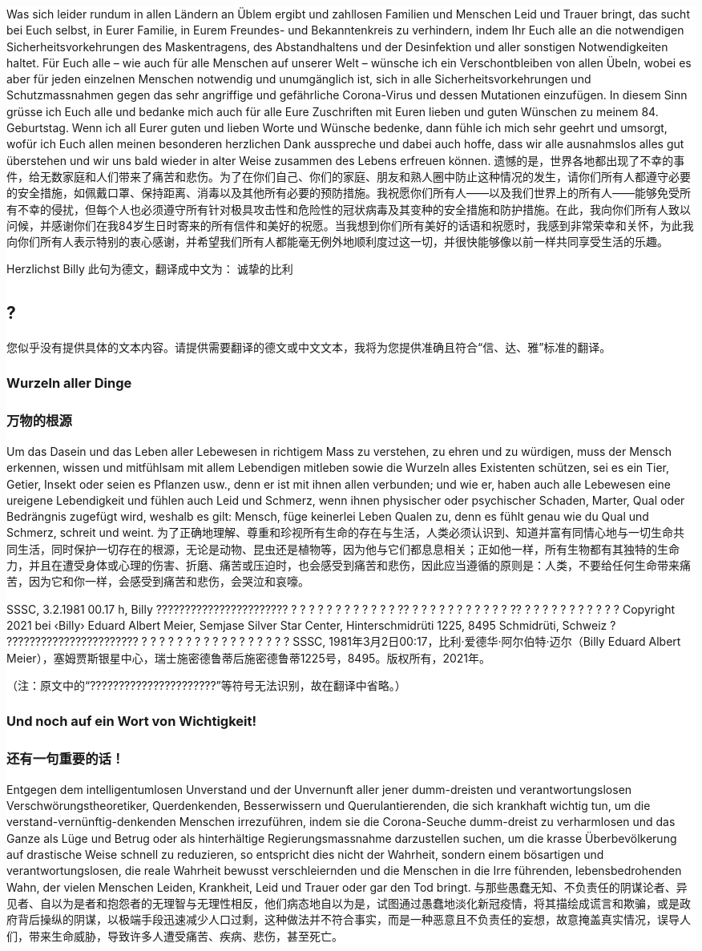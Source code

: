 Was sich leider rundum in allen Ländern an Üblem ergibt und zahllosen Familien und Menschen Leid und Trauer bringt, das sucht bei Euch selbst, in Eurer Familie, in Eurem Freundes- und Bekanntenkreis zu verhindern, indem Ihr Euch alle an die notwendigen Sicherheitsvorkehrungen des Maskentragens, des Abstandhaltens und der Desinfektion und aller sonstigen Notwendigkeiten haltet. Für Euch alle – wie auch für alle Menschen auf unserer Welt – wünsche ich ein Verschontbleiben von allen Übeln, wobei es aber für jeden einzelnen Menschen notwendig und unumgänglich ist, sich in alle Sicherheitsvorkehrungen und Schutzmassnahmen gegen das sehr angriffige und gefährliche Corona-Virus und dessen Mutationen einzufügen. In diesem Sinn grüsse ich Euch alle und bedanke mich auch für alle Eure Zuschriften mit Euren lieben und guten Wünschen zu meinem 84. Geburtstag. Wenn ich all Eurer guten und lieben Worte und Wünsche bedenke, dann fühle ich mich sehr geehrt und umsorgt, wofür ich Euch allen meinen besonderen herzlichen Dank ausspreche und dabei auch hoffe, dass wir alle ausnahmslos alles gut überstehen und wir uns bald wieder in alter Weise zusammen des Lebens erfreuen können.
遗憾的是，世界各地都出现了不幸的事件，给无数家庭和人们带来了痛苦和悲伤。为了在你们自己、你们的家庭、朋友和熟人圈中防止这种情况的发生，请你们所有人都遵守必要的安全措施，如佩戴口罩、保持距离、消毒以及其他所有必要的预防措施。我祝愿你们所有人——以及我们世界上的所有人——能够免受所有不幸的侵扰，但每个人也必须遵守所有针对极具攻击性和危险性的冠状病毒及其变种的安全措施和防护措施。在此，我向你们所有人致以问候，并感谢你们在我84岁生日时寄来的所有信件和美好的祝愿。当我想到你们所有美好的话语和祝愿时，我感到非常荣幸和关怀，为此我向你们所有人表示特别的衷心感谢，并希望我们所有人都能毫无例外地顺利度过这一切，并很快能够像以前一样共同享受生活的乐趣。

Herzlichst Billy
此句为德文，翻译成中文为：
诚挚的比利

## ?
您似乎没有提供具体的文本内容。请提供需要翻译的德文或中文文本，我将为您提供准确且符合“信、达、雅”标准的翻译。

### Wurzeln aller Dinge
### 万物的根源

Um das Dasein und das Leben aller Lebewesen in richtigem Mass zu verstehen, zu ehren und zu würdigen, muss der Mensch erkennen, wissen und mitfühlsam mit allem Lebendigen mitleben sowie die Wurzeln alles Existenten schützen, sei es ein Tier, Getier, Insekt oder seien es Pflanzen usw., denn er ist mit ihnen allen verbunden; und wie er, haben auch alle Lebewesen eine ureigene Lebendigkeit und fühlen auch Leid und Schmerz, wenn ihnen physischer oder psychischer Schaden, Marter, Qual oder Bedrängnis zugefügt wird, weshalb es gilt: Mensch, füge keinerlei Leben Qualen zu, denn es fühlt genau wie du Qual und Schmerz, schreit und weint.
为了正确地理解、尊重和珍视所有生命的存在与生活，人类必须认识到、知道并富有同情心地与一切生命共同生活，同时保护一切存在的根源，无论是动物、昆虫还是植物等，因为他与它们都息息相关；正如他一样，所有生物都有其独特的生命力，并且在遭受身体或心理的伤害、折磨、痛苦或压迫时，也会感受到痛苦和悲伤，因此应当遵循的原则是：人类，不要给任何生命带来痛苦，因为它和你一样，会感受到痛苦和悲伤，会哭泣和哀嚎。

SSSC, 3.2.1981 00.17 h, Billy ??????????????????????? ? ? ? ? ? ? ? ? ? ? ? ? ?? ? ? ? ? ? ? ? ? ? ? ? ?? ? ? ? ? ? ? ? ? ? ? ? Copyright 2021 bei ‹Billy› Eduard Albert Meier, Semjase Silver Star Center, Hinterschmidrüti 1225, 8495 Schmidrüti, Schweiz ? ??????????????????????? ? ? ? ? ? ? ? ? ? ? ? ? ? ? ? ? ?
SSSC, 1981年3月2日00:17，比利·爱德华·阿尔伯特·迈尔（Billy Eduard Albert Meier），塞姆贾斯银星中心，瑞士施密德鲁蒂后施密德鲁蒂1225号，8495。版权所有，2021年。

（注：原文中的“??????????????????????”等符号无法识别，故在翻译中省略。）

### Und noch auf ein Wort von Wichtigkeit!
### 还有一句重要的话！

Entgegen dem intelligentumlosen Unverstand und der Unvernunft aller jener dumm-dreisten und verantwortungslosen Verschwörungstheoretiker, Querdenkenden, Besserwissern und Querulantierenden, die sich krankhaft wichtig tun, um die verstand-vernünftig-denkenden Menschen irrezuführen, indem sie die Corona-Seuche dumm-dreist zu verharmlosen und das Ganze als Lüge und Betrug oder als hinterhältige Regierungsmassnahme darzustellen suchen, um die krasse Überbevölkerung auf drastische Weise schnell zu reduzieren, so entspricht dies nicht der Wahrheit, sondern einem bösartigen und verantwortungslosen, die reale Wahrheit bewusst verschleiernden und die Menschen in die Irre führenden, lebensbedrohenden Wahn, der vielen Menschen Leiden, Krankheit, Leid und Trauer oder gar den Tod bringt.
与那些愚蠢无知、不负责任的阴谋论者、异见者、自以为是者和抱怨者的无理智与无理性相反，他们病态地自以为是，试图通过愚蠢地淡化新冠疫情，将其描绘成谎言和欺骗，或是政府背后操纵的阴谋，以极端手段迅速减少人口过剩，这种做法并不符合事实，而是一种恶意且不负责任的妄想，故意掩盖真实情况，误导人们，带来生命威胁，导致许多人遭受痛苦、疾病、悲伤，甚至死亡。
